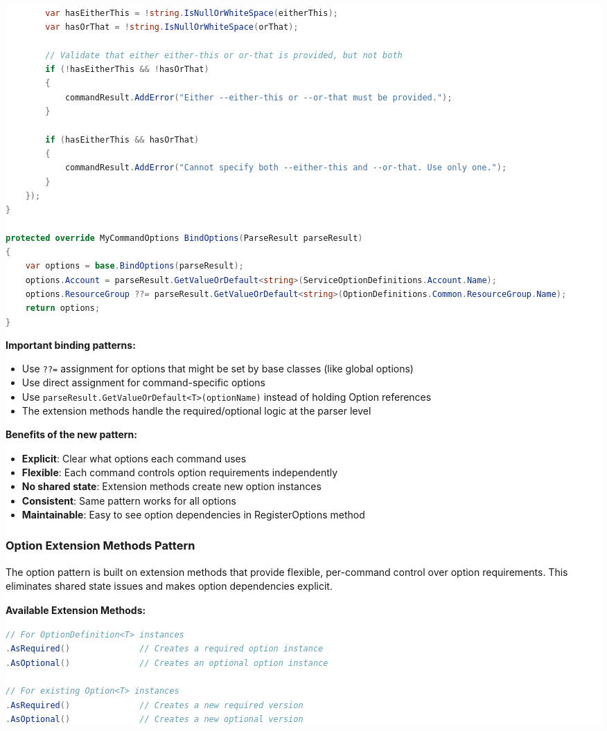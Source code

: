 ```csharp
        var hasEitherThis = !string.IsNullOrWhiteSpace(eitherThis);
        var hasOrThat = !string.IsNullOrWhiteSpace(orThat);

        // Validate that either either-this or or-that is provided, but not both
        if (!hasEitherThis && !hasOrThat)
        {
            commandResult.AddError("Either --either-this or --or-that must be provided.");
        }

        if (hasEitherThis && hasOrThat)
        {
            commandResult.AddError("Cannot specify both --either-this and --or-that. Use only one.");
        }
    });
}

protected override MyCommandOptions BindOptions(ParseResult parseResult)
{
    var options = base.BindOptions(parseResult);
    options.Account = parseResult.GetValueOrDefault<string>(ServiceOptionDefinitions.Account.Name);
    options.ResourceGroup ??= parseResult.GetValueOrDefault<string>(OptionDefinitions.Common.ResourceGroup.Name);
    return options;
}
```

**Important binding patterns:**
- Use `??=` assignment for options that might be set by base classes (like global options)
- Use direct assignment for command-specific options
- Use `parseResult.GetValueOrDefault<T>(optionName)` instead of holding Option<T> references
- The extension methods handle the required/optional logic at the parser level

**Benefits of the new pattern:**
- **Explicit**: Clear what options each command uses
- **Flexible**: Each command controls option requirements independently
- **No shared state**: Extension methods create new option instances
- **Consistent**: Same pattern works for all options
- **Maintainable**: Easy to see option dependencies in RegisterOptions method

### Option Extension Methods Pattern

The option pattern is built on extension methods that provide flexible, per-command control over option requirements. This eliminates shared state issues and makes option dependencies explicit.

**Available Extension Methods:**

```csharp
// For OptionDefinition<T> instances
.AsRequired()              // Creates a required option instance
.AsOptional()              // Creates an optional option instance

// For existing Option<T> instances
.AsRequired()              // Creates a new required version
.AsOptional()              // Creates a new optional version
```

